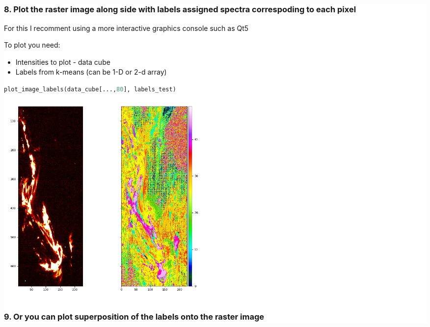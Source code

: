 ### 8. Plot the raster image along side with labels assigned spectra correspoding to each pixel

For this I recomment using a more interactive graphics console such as Qt5 

To plot you need:
  * Intensities to plot - data cube
  * Labels from k-means (can be 1-D or 2-d array)
```python
plot_image_labels(data_cube[...,80], labels_test)
```

<img src="/images/raster_labels.png" width="400" height="400">

### 9. Or you can plot superposition of the labels onto the raster image
